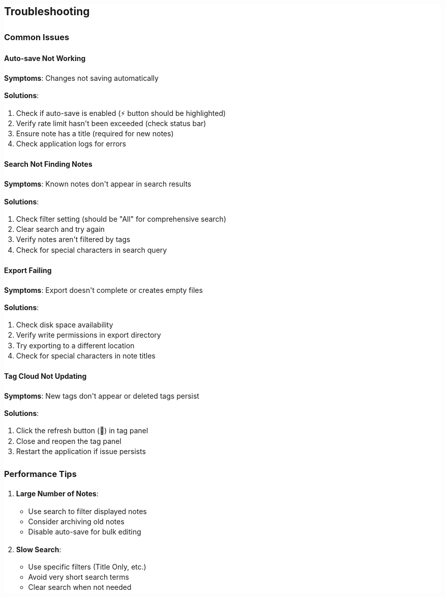 ## Troubleshooting

### Common Issues

#### Auto-save Not Working

**Symptoms**: Changes not saving automatically

**Solutions**:
1. Check if auto-save is enabled (⚡ button should be highlighted)
2. Verify rate limit hasn't been exceeded (check status bar)
3. Ensure note has a title (required for new notes)
4. Check application logs for errors

#### Search Not Finding Notes

**Symptoms**: Known notes don't appear in search results

**Solutions**:
1. Check filter setting (should be "All" for comprehensive search)
2. Clear search and try again
3. Verify notes aren't filtered by tags
4. Check for special characters in search query

#### Export Failing

**Symptoms**: Export doesn't complete or creates empty files

**Solutions**:
1. Check disk space availability
2. Verify write permissions in export directory
3. Try exporting to a different location
4. Check for special characters in note titles

#### Tag Cloud Not Updating

**Symptoms**: New tags don't appear or deleted tags persist

**Solutions**:
1. Click the refresh button (🔄) in tag panel
2. Close and reopen the tag panel
3. Restart the application if issue persists

### Performance Tips

1. **Large Number of Notes**:
   - Use search to filter displayed notes
   - Consider archiving old notes
   - Disable auto-save for bulk editing

2. **Slow Search**:
   - Use specific filters (Title Only, etc.)
   - Avoid very short search terms
   - Clear search when not needed
